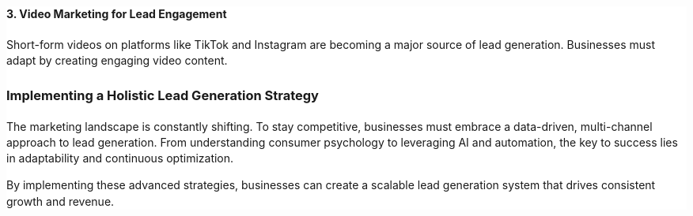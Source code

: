 #### **3. Video Marketing for Lead Engagement**

Short-form videos on platforms like TikTok and Instagram are becoming a major source of lead generation. Businesses must adapt by creating engaging video content.

### Implementing a Holistic Lead Generation Strategy

The marketing landscape is constantly shifting. To stay competitive, businesses must embrace a data-driven, multi-channel approach to lead generation. From understanding consumer psychology to leveraging AI and automation, the key to success lies in adaptability and continuous optimization.

By implementing these advanced strategies, businesses can create a scalable lead generation system that drives consistent growth and revenue.